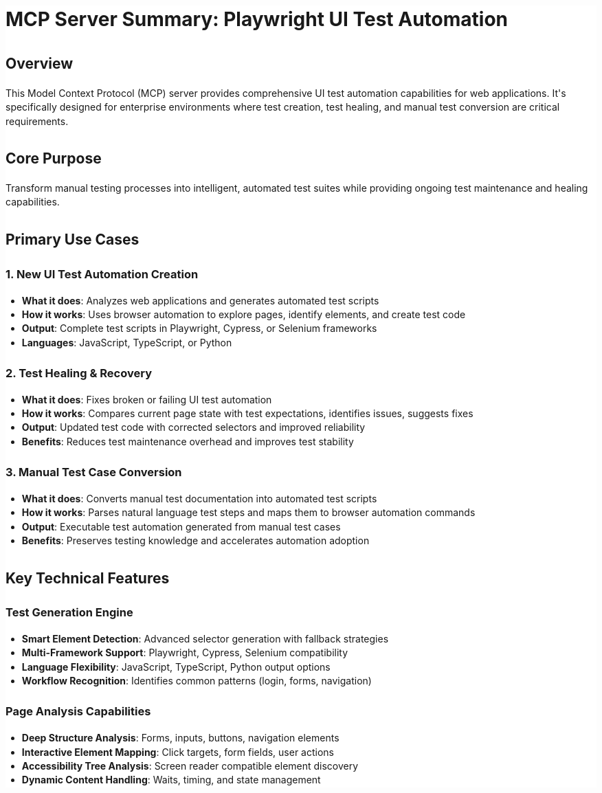 # MCP Server Summary: Playwright UI Test Automation

## Overview
This Model Context Protocol (MCP) server provides comprehensive UI test automation capabilities for web applications. It's specifically designed for enterprise environments where test creation, test healing, and manual test conversion are critical requirements.

## Core Purpose
Transform manual testing processes into intelligent, automated test suites while providing ongoing test maintenance and healing capabilities.

## Primary Use Cases

### 1. **New UI Test Automation Creation**
- **What it does**: Analyzes web applications and generates automated test scripts
- **How it works**: Uses browser automation to explore pages, identify elements, and create test code
- **Output**: Complete test scripts in Playwright, Cypress, or Selenium frameworks
- **Languages**: JavaScript, TypeScript, or Python

### 2. **Test Healing & Recovery**
- **What it does**: Fixes broken or failing UI test automation
- **How it works**: Compares current page state with test expectations, identifies issues, suggests fixes
- **Output**: Updated test code with corrected selectors and improved reliability
- **Benefits**: Reduces test maintenance overhead and improves test stability

### 3. **Manual Test Case Conversion**
- **What it does**: Converts manual test documentation into automated test scripts
- **How it works**: Parses natural language test steps and maps them to browser automation commands
- **Output**: Executable test automation generated from manual test cases
- **Benefits**: Preserves testing knowledge and accelerates automation adoption

## Key Technical Features

### Test Generation Engine
- **Smart Element Detection**: Advanced selector generation with fallback strategies
- **Multi-Framework Support**: Playwright, Cypress, Selenium compatibility
- **Language Flexibility**: JavaScript, TypeScript, Python output options
- **Workflow Recognition**: Identifies common patterns (login, forms, navigation)

### Page Analysis Capabilities
- **Deep Structure Analysis**: Forms, inputs, buttons, navigation elements
- **Interactive Element Mapping**: Click targets, form fields, user actions
- **Accessibility Tree Analysis**: Screen reader compatible element discovery
- **Dynamic Content Handling**: Waits, timing, and state management
